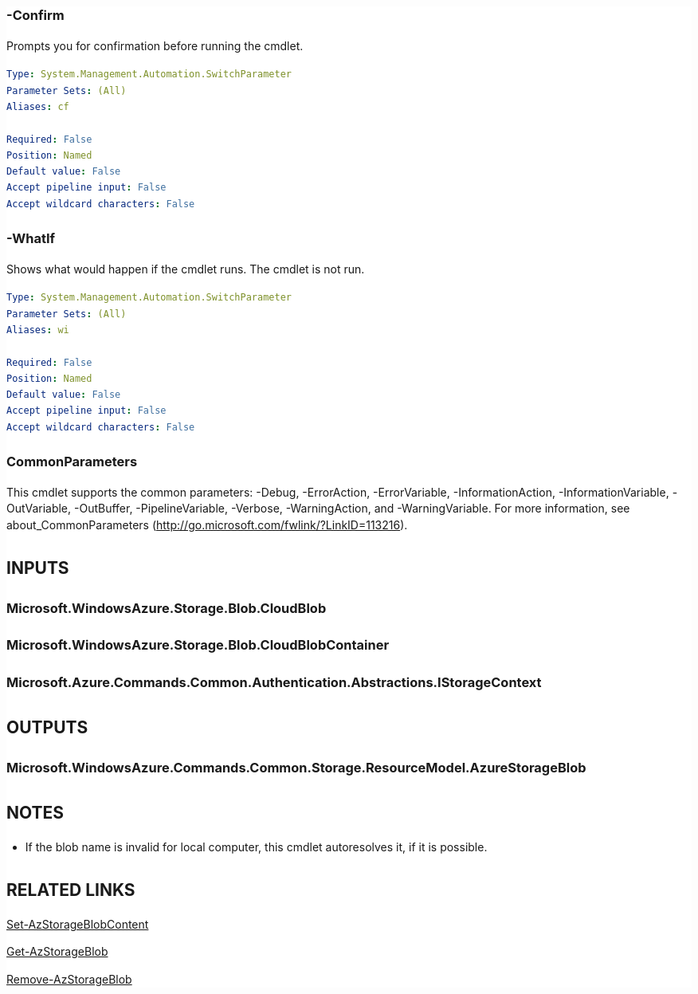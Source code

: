 ### -Confirm
Prompts you for confirmation before running the cmdlet.

```yaml
Type: System.Management.Automation.SwitchParameter
Parameter Sets: (All)
Aliases: cf

Required: False
Position: Named
Default value: False
Accept pipeline input: False
Accept wildcard characters: False
```

### -WhatIf
Shows what would happen if the cmdlet runs.
The cmdlet is not run.

```yaml
Type: System.Management.Automation.SwitchParameter
Parameter Sets: (All)
Aliases: wi

Required: False
Position: Named
Default value: False
Accept pipeline input: False
Accept wildcard characters: False
```

### CommonParameters
This cmdlet supports the common parameters: -Debug, -ErrorAction, -ErrorVariable, -InformationAction, -InformationVariable, -OutVariable, -OutBuffer, -PipelineVariable, -Verbose, -WarningAction, and -WarningVariable. For more information, see about_CommonParameters (http://go.microsoft.com/fwlink/?LinkID=113216).

## INPUTS

### Microsoft.WindowsAzure.Storage.Blob.CloudBlob

### Microsoft.WindowsAzure.Storage.Blob.CloudBlobContainer

### Microsoft.Azure.Commands.Common.Authentication.Abstractions.IStorageContext

## OUTPUTS

### Microsoft.WindowsAzure.Commands.Common.Storage.ResourceModel.AzureStorageBlob

## NOTES
* If the blob name is invalid for local computer, this cmdlet autoresolves it, if it is possible.

## RELATED LINKS

[Set-AzStorageBlobContent](./Set-AzStorageBlobContent.md)

[Get-AzStorageBlob](./Get-AzStorageBlob.md)

[Remove-AzStorageBlob](./Remove-AzStorageBlob.md)
